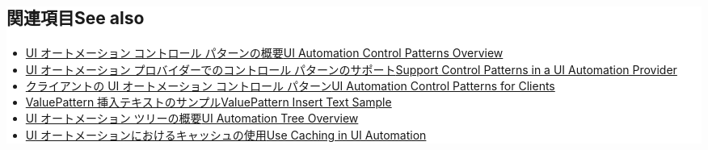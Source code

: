 ## <a name="see-also"></a><span data-ttu-id="71ee1-146">関連項目</span><span class="sxs-lookup"><span data-stu-id="71ee1-146">See also</span></span>

- [<span data-ttu-id="71ee1-147">UI オートメーション コントロール パターンの概要</span><span class="sxs-lookup"><span data-stu-id="71ee1-147">UI Automation Control Patterns Overview</span></span>](ui-automation-control-patterns-overview.md)
- [<span data-ttu-id="71ee1-148">UI オートメーション プロバイダーでのコントロール パターンのサポート</span><span class="sxs-lookup"><span data-stu-id="71ee1-148">Support Control Patterns in a UI Automation Provider</span></span>](support-control-patterns-in-a-ui-automation-provider.md)
- [<span data-ttu-id="71ee1-149">クライアントの UI オートメーション コントロール パターン</span><span class="sxs-lookup"><span data-stu-id="71ee1-149">UI Automation Control Patterns for Clients</span></span>](ui-automation-control-patterns-for-clients.md)
- [<span data-ttu-id="71ee1-150">ValuePattern 挿入テキストのサンプル</span><span class="sxs-lookup"><span data-stu-id="71ee1-150">ValuePattern Insert Text Sample</span></span>](https://github.com/Microsoft/WPF-Samples/tree/master/Accessibility/InsertText)
- [<span data-ttu-id="71ee1-151">UI オートメーション ツリーの概要</span><span class="sxs-lookup"><span data-stu-id="71ee1-151">UI Automation Tree Overview</span></span>](ui-automation-tree-overview.md)
- [<span data-ttu-id="71ee1-152">UI オートメーションにおけるキャッシュの使用</span><span class="sxs-lookup"><span data-stu-id="71ee1-152">Use Caching in UI Automation</span></span>](use-caching-in-ui-automation.md)

